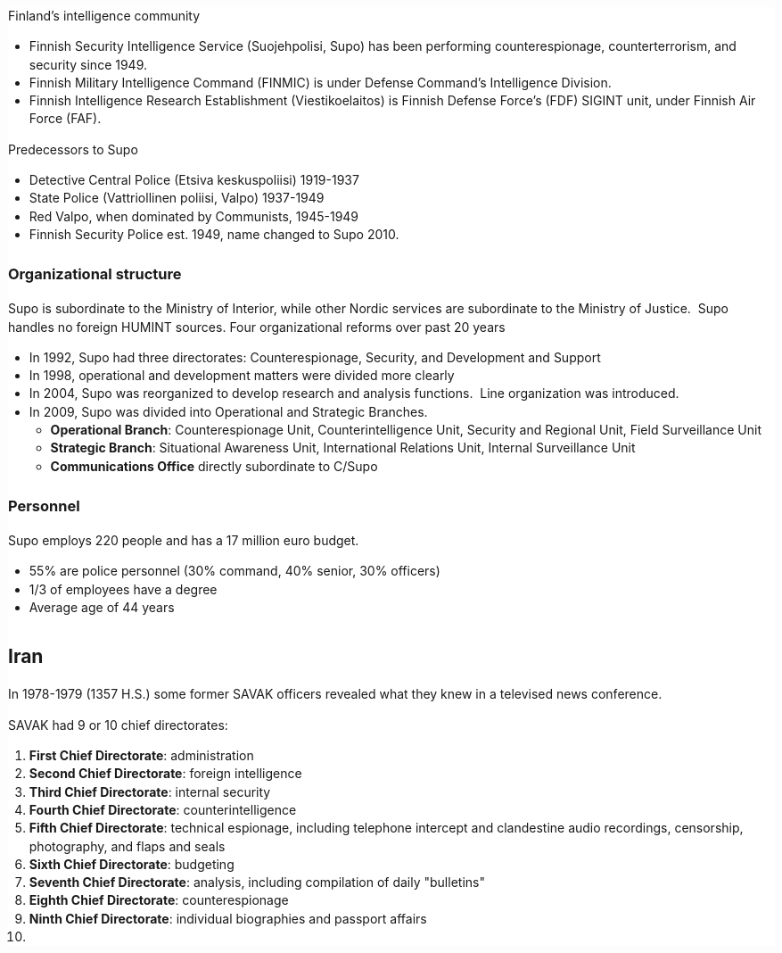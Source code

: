 Finland’s intelligence community
- Finnish Security Intelligence Service (Suojehpolisi, Supo) has been performing counterespionage, counterterrorism, and security since 1949.  
- Finnish Military Intelligence Command (FINMIC) is under Defense Command’s Intelligence Division.  
- Finnish Intelligence Research Establishment (Viestikoelaitos) is Finnish Defense Force’s (FDF) SIGINT unit, under Finnish Air Force (FAF).


Predecessors to Supo
- Detective Central Police (Etsiva keskuspoliisi) 1919-1937
- State Police (Vattriollinen poliisi, Valpo) 1937-1949
- Red Valpo, when dominated by Communists, 1945-1949
- Finnish Security Police est. 1949, name changed to Supo 2010.

### Organizational structure
Supo is subordinate to the Ministry of Interior, while other Nordic services are subordinate to the Ministry of Justice.  Supo handles no foreign HUMINT sources.
Four organizational reforms over past 20 years
- In 1992, Supo had three directorates: Counterespionage, Security, and Development and Support
- In 1998, operational and development matters were divided more clearly
- In 2004, Supo was reorganized to develop research and analysis functions.  Line organization was introduced.
- In 2009, Supo was divided into Operational and Strategic Branches. 
    - **Operational Branch**: Counterespionage Unit, Counterintelligence Unit, Security and Regional Unit, Field Surveillance Unit
    - **Strategic Branch**: Situational Awareness Unit, International Relations Unit, Internal Surveillance Unit
    - **Communications Office** directly subordinate to C/Supo

### Personnel
Supo employs 220 people and has a 17 million euro budget.
- 55% are police personnel (30% command, 40% senior, 30% officers)
- 1/3 of employees have a degree
- Average age of 44 years

## Iran

In 1978-1979 (1357 H.S.) some former SAVAK officers revealed what they knew in a televised news conference.

SAVAK had 9 or 10 chief directorates:

1. **First Chief Directorate**: administration
2. **Second Chief Directorate**: foreign intelligence
3. **Third Chief Directorate**: internal security
4. **Fourth Chief Directorate**: counterintelligence
5. **Fifth Chief Directorate**: technical espionage, including telephone intercept and clandestine audio recordings, censorship, photography, and flaps and seals
6. **Sixth Chief Directorate**: budgeting
7. **Seventh Chief Directorate**: analysis, including compilation of daily "bulletins"
8. **Eighth Chief Directorate**: counterespionage
9. **Ninth Chief Directorate**: individual biographies and passport affairs
10. 
